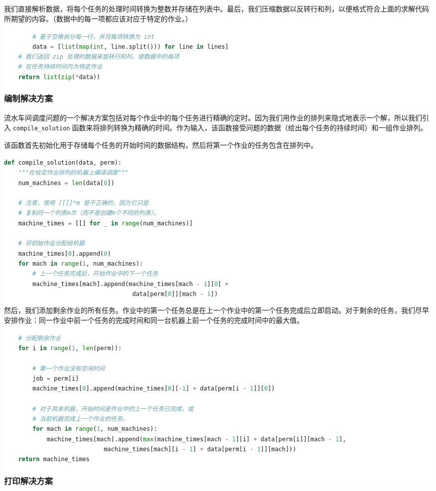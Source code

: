 我们直接解析数据，将每个任务的处理时间转换为整数并存储在列表中。最后，我们压缩数据以反转行和列，以便格式符合上面的求解代码所期望的内容。（数据中的每一项都应该对应于特定的作业。）

```py
        # 基于空格拆分每一行，并将每项转换为 int
        data = [list(map(int, line.split())) for line in lines]
    # 我们返回 zip 处理的数据来旋转行和列，使数据中的每项
    # 在任务持续时间内为特定作业
    return list(zip(*data))
```

### 编制解决方案

流水车间调度问题的一个解决方案包括对每个作业中的每个任务进行精确的定时。因为我们用作业的排列来隐式地表示一个解，所以我们引入 `compile_solution` 函数来将排列转换为精确的时间。作为输入，该函数接受问题的数据（给出每个任务的持续时间）和一组作业排列。

该函数首先初始化用于存储每个任务的开始时间的数据结构，然后将第一个作业的任务包含在排列中。

```py
def compile_solution(data, perm):
    """在给定作业排列的机器上编译调度"""
    num_machines = len(data[0])

    # 注意，使用 [[]]*m 是不正确的，因为它只是
    # 复制同一个列表m次（而不是创建m个不同的列表）。
    machine_times = [[] for _ in range(num_machines)]

    # 将初始作业分配给机器
    machine_times[0].append(0)
    for mach in range(1, num_machines):
        # 上一个任务完成后，开始作业中的下一个任务
        machine_times[mach].append(machine_times[mach - 1][0] +
                                    data[perm[0]][mach - 1])
```

然后，我们添加剩余作业的所有任务。作业中的第一个任务总是在上一个作业中的第一个任务完成后立即启动。对于剩余的任务，我们尽早安排作业：同一作业中前一个任务的完成时间和同一台机器上前一个任务的完成时间中的最大值。

```py
    # 分配剩余作业
    for i in range(1, len(perm)):

        # 第一个作业没有空闲时间
        job = perm[i]
        machine_times[0].append(machine_times[0][-1] + data[perm[i - 1]][0])

        # 对于其余机器，开始时间是作业中的上一个任务已完成，或
        # 当前机器完成上一个作业的任务。
        for mach in range(1, num_machines):
            machine_times[mach].append(max(machine_times[mach - 1][i] + data[perm[i]][mach - 1],
                            machine_times[mach][i - 1] + data[perm[i - 1]][mach]))
    return machine_times
```

### 打印解决方案
